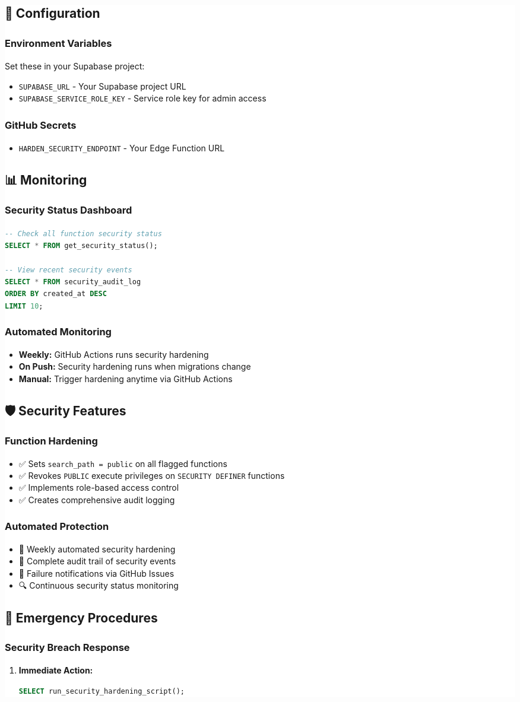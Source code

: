 ```
```

## 🔧 Configuration

### Environment Variables
Set these in your Supabase project:
- `SUPABASE_URL` - Your Supabase project URL
- `SUPABASE_SERVICE_ROLE_KEY` - Service role key for admin access

### GitHub Secrets
- `HARDEN_SECURITY_ENDPOINT` - Your Edge Function URL

## 📊 Monitoring

### Security Status Dashboard
```sql
-- Check all function security status
SELECT * FROM get_security_status();

-- View recent security events
SELECT * FROM security_audit_log 
ORDER BY created_at DESC 
LIMIT 10;
```

### Automated Monitoring
- **Weekly:** GitHub Actions runs security hardening
- **On Push:** Security hardening runs when migrations change
- **Manual:** Trigger hardening anytime via GitHub Actions

## 🛡️ Security Features

### Function Hardening
- ✅ Sets `search_path = public` on all flagged functions
- ✅ Revokes `PUBLIC` execute privileges on `SECURITY DEFINER` functions
- ✅ Implements role-based access control
- ✅ Creates comprehensive audit logging

### Automated Protection
- 🔄 Weekly automated security hardening
- 📝 Complete audit trail of security events
- 🚨 Failure notifications via GitHub Issues
- 🔍 Continuous security status monitoring

## 🚨 Emergency Procedures

### Security Breach Response
1. **Immediate Action:**
   ```sql
   SELECT run_security_hardening_script();
   ```
